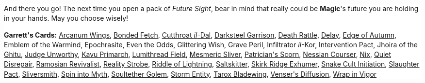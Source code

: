 
And there you go! The next time you open a pack of *Future Sight*, bear in mind that really could be **Magic**'s future you are holding in your hands. May you choose wisely!


**Garrett's Cards:** [Arcanum Wings](http://gatherer.wizards.com/Pages/Card/Details.aspx?name=Arcanum+Wings), [Bonded Fetch](http://gatherer.wizards.com/Pages/Card/Details.aspx?name=Bonded+Fetch), [Cutthroat *il*-Dal](http://gatherer.wizards.com/Pages/Card/Details.aspx?name=Cutthroat+il-Dal), [Darksteel Garrison](http://gatherer.wizards.com/Pages/Card/Details.aspx?name=Darksteel+Garrison), [Death Rattle](http://gatherer.wizards.com/Pages/Card/Details.aspx?name=Death+Rattle), [Delay](http://gatherer.wizards.com/Pages/Card/Details.aspx?name=Delay), [Edge of Autumn](http://gatherer.wizards.com/Pages/Card/Details.aspx?name=Edge+of+Autumn), [Emblem of the Warmind](http://gatherer.wizards.com/Pages/Card/Details.aspx?name=Emblem+of+the+Warmind), [Epochrasite](http://gatherer.wizards.com/Pages/Card/Details.aspx?name=Epochrasite), [Even the Odds](http://gatherer.wizards.com/Pages/Card/Details.aspx?name=Even+the+Odds), [Glittering Wish](http://gatherer.wizards.com/Pages/Card/Details.aspx?name=Glittering+Wish), [Grave Peril](http://gatherer.wizards.com/Pages/Card/Details.aspx?name=Grave+Peril), [Infiltrator *il*-Kor](http://gatherer.wizards.com/Pages/Card/Details.aspx?name=Infiltrator+il-Kor), [Intervention Pact](http://gatherer.wizards.com/Pages/Card/Details.aspx?name=Intervention+Pact), [Jhoira of the Ghitu](http://gatherer.wizards.com/Pages/Card/Details.aspx?name=Jhoira+of+the+Ghitu), [Judge Unworthy](http://gatherer.wizards.com/Pages/Card/Details.aspx?name=Judge+Unworthy), [Kavu Primarch](http://gatherer.wizards.com/Pages/Card/Details.aspx?name=Kavu+Primarch), [Lumithread Field](http://gatherer.wizards.com/Pages/Card/Details.aspx?name=Lumithread+Field), [Mesmeric Sliver](http://gatherer.wizards.com/Pages/Card/Details.aspx?name=Mesmeric+Sliver), [Patrician's Scorn](http://gatherer.wizards.com/Pages/Card/Details.aspx?name=Patrician%27s+Scorn), [Nessian Courser](http://gatherer.wizards.com/Pages/Card/Details.aspx?name=Nessian+Courser), [Nix](http://gatherer.wizards.com/Pages/Card/Details.aspx?name=Nix), [Quiet Disrepair](http://gatherer.wizards.com/Pages/Card/Details.aspx?name=Quiet+Disrepair), [Ramosian Revivalist](http://gatherer.wizards.com/Pages/Card/Details.aspx?name=Ramosian+Revivalist), [Reality Strobe](http://gatherer.wizards.com/Pages/Card/Details.aspx?name=Reality+Strobe), [Riddle of Lightning](http://gatherer.wizards.com/Pages/Card/Details.aspx?name=Riddle+of+Lightning), [Saltskitter](http://gatherer.wizards.com/Pages/Card/Details.aspx?name=Saltskitter), [Skirk Ridge Exhumer](http://gatherer.wizards.com/Pages/Card/Details.aspx?name=Skirk+Ridge+Exhumer), [Snake Cult Initiation](http://gatherer.wizards.com/Pages/Card/Details.aspx?name=Snake+Cult+Initiation), [Slaughter Pact](http://gatherer.wizards.com/Pages/Card/Details.aspx?name=Slaughter+Pact), [Sliversmith](http://gatherer.wizards.com/Pages/Card/Details.aspx?name=Sliversmith), [Spin into Myth](http://gatherer.wizards.com/Pages/Card/Details.aspx?name=Spin+into+Myth), [Soultether Golem](http://gatherer.wizards.com/Pages/Card/Details.aspx?name=Soultether+Golem), [Storm Entity](http://gatherer.wizards.com/Pages/Card/Details.aspx?name=Storm+Entity), [Tarox Bladewing](http://gatherer.wizards.com/Pages/Card/Details.aspx?name=Tarox+Bladewing), [Venser's Diffusion](http://gatherer.wizards.com/Pages/Card/Details.aspx?name=Venser%27s+Diffusion), [Wrap in Vigor](http://gatherer.wizards.com/Pages/Card/Details.aspx?name=Wrap+in+Vigor)









